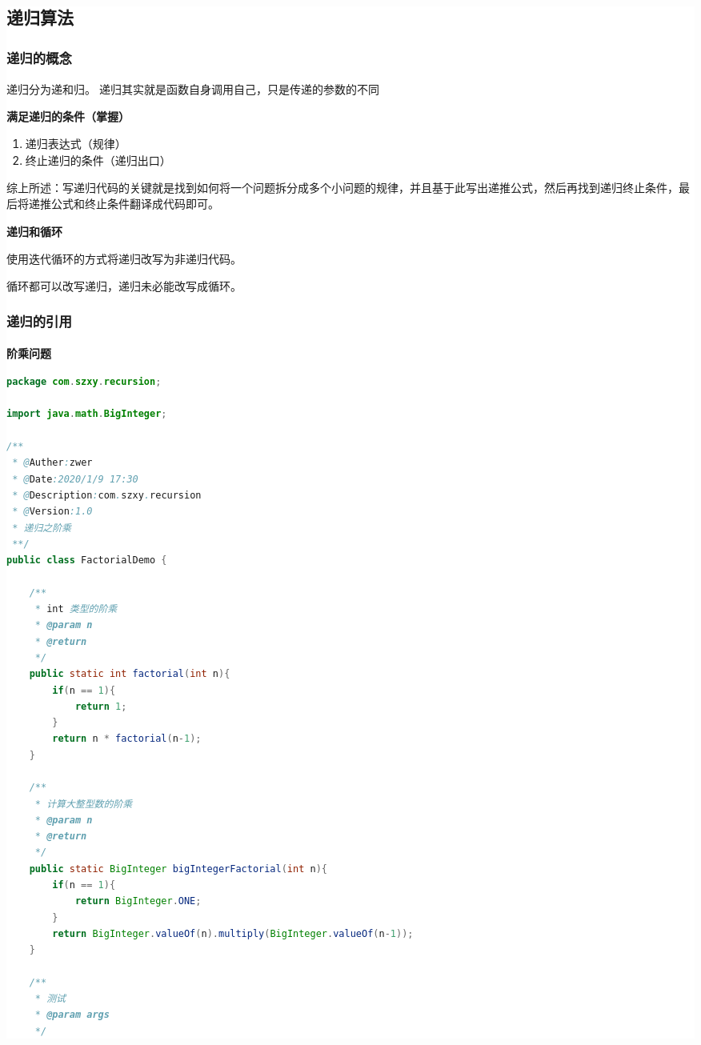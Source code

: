 

## 递归算法

### 递归的概念

递归分为递和归。 递归其实就是函数自身调用自己，只是传递的参数的不同

**满足递归的条件（掌握）**

1. 递归表达式（规律）
2. 终止递归的条件（递归出口）

综上所述：写递归代码的关键就是找到如何将一个问题拆分成多个小问题的规律，并且基于此写出递推公式，然后再找到递归终止条件，最后将递推公式和终止条件翻译成代码即可。

**递归和循环**

使用迭代循环的方式将递归改写为非递归代码。

循环都可以改写递归，递归未必能改写成循环。

### 递归的引用

**阶乘问题**

```java
package com.szxy.recursion;

import java.math.BigInteger;

/**
 * @Auther:zwer
 * @Date:2020/1/9 17:30
 * @Description:com.szxy.recursion
 * @Version:1.0
 * 递归之阶乘
 **/
public class FactorialDemo {

    /**
     * int 类型的阶乘
     * @param n
     * @return
     */
    public static int factorial(int n){
        if(n == 1){
            return 1;
        }
        return n * factorial(n-1);
    }

    /**
     * 计算大整型数的阶乘
     * @param n
     * @return
     */
    public static BigInteger bigIntegerFactorial(int n){
        if(n == 1){
            return BigInteger.ONE;
        }
        return BigInteger.valueOf(n).multiply(BigInteger.valueOf(n-1));
    }

    /**
     * 测试
     * @param args
     */
```